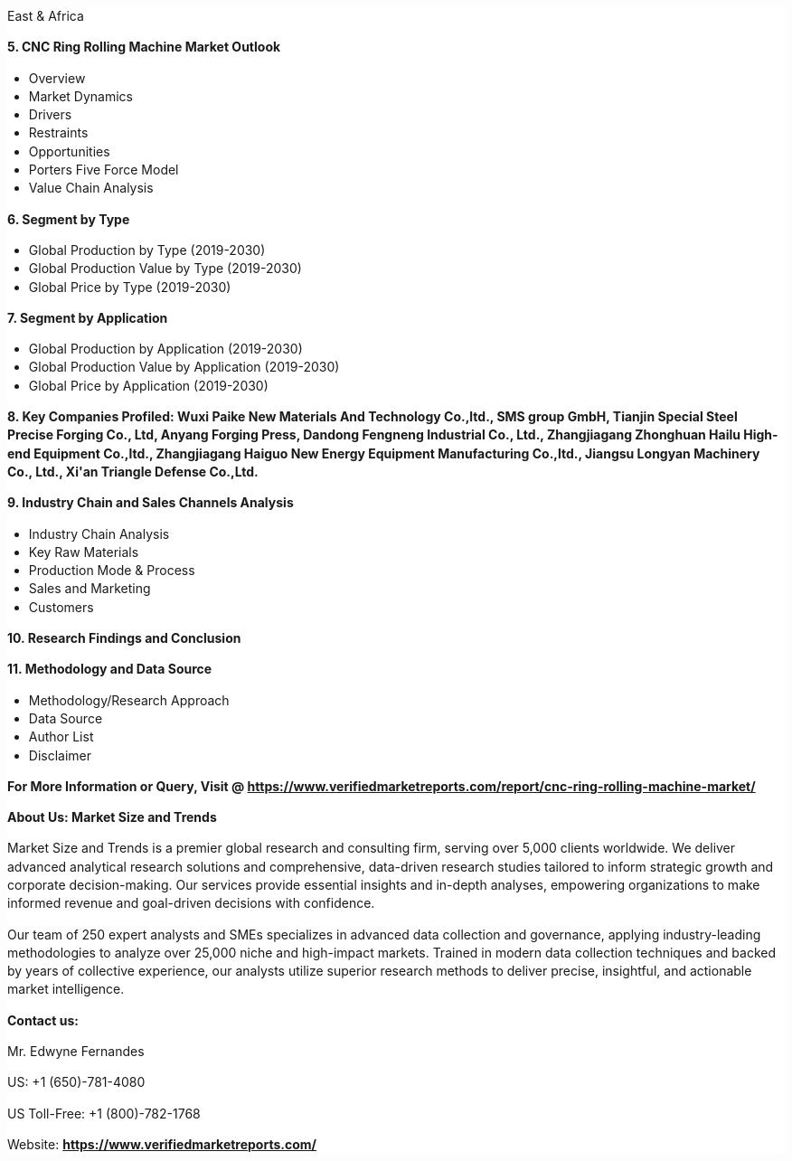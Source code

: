 East &amp; Africa</li></ul><p><strong>5. CNC Ring Rolling Machine Market Outlook</strong></p><ul><li>Overview</li><li>Market Dynamics</li><li>Drivers</li><li>Restraints</li><li>Opportunities</li><li>Porters Five Force Model</li><li>Value Chain Analysis&nbsp;</li></ul><p><strong>6. Segment by Type</strong></p><ul><li>Global Production by Type (2019-2030)</li><li>Global Production Value by Type (2019-2030)</li><li>Global Price by Type (2019-2030)</li></ul><p><strong>7. Segment by Application</strong></p><ul><li>Global Production by Application (2019-2030)</li><li>Global Production Value by Application (2019-2030)</li><li>Global Price by Application (2019-2030)</li></ul><p><strong>8. Key Companies Profiled: Wuxi Paike New Materials And Technology Co.,ltd., SMS group GmbH, Tianjin Special Steel Precise Forging Co., Ltd, Anyang Forging Press, Dandong Fengneng Industrial Co., Ltd., Zhangjiagang Zhonghuan Hailu High-end Equipment Co.,ltd., Zhangjiagang Haiguo New Energy Equipment Manufacturing Co.,ltd., Jiangsu Longyan Machinery Co., Ltd., Xi'an Triangle Defense Co.,Ltd.</strong></p><p><strong>9. Industry Chain and Sales Channels Analysis</strong></p><ul><li>Industry Chain Analysis</li><li>Key Raw Materials</li><li>Production Mode &amp; Process</li><li>Sales and Marketing</li><li>Customers</li></ul><p><strong>10. Research Findings and Conclusion</strong></p><p><strong>11. Methodology and Data Source</strong></p><ul><li>Methodology/Research Approach</li><li>Data Source</li><li>Author List</li><li>Disclaimer</li></ul></p><p><strong>For More Information or Query, Visit @ <a href="https://www.verifiedmarketreports.com/report/cnc-ring-rolling-machine-market/">https://www.verifiedmarketreports.com/report/cnc-ring-rolling-machine-market/</a></strong></p><p><strong>About Us: Market Size and Trends</strong></p><p>Market Size and Trends is a premier global research and consulting firm, serving over 5,000 clients worldwide. We deliver advanced analytical research solutions and comprehensive, data-driven research studies tailored to inform strategic growth and corporate decision-making. Our services provide essential insights and in-depth analyses, empowering organizations to make informed revenue and goal-driven decisions with confidence.</p><p>Our team of 250 expert analysts and SMEs specializes in advanced data collection and governance, applying industry-leading methodologies to analyze over 25,000 niche and high-impact markets. Trained in modern data collection techniques and backed by years of collective experience, our analysts utilize superior research methods to deliver precise, insightful, and actionable market intelligence.</p><p><strong>Contact us:</strong></p><p>Mr. Edwyne Fernandes</p><p>US: +1 (650)-781-4080</p><p>US Toll-Free: +1 (800)-782-1768</p><p>Website: <strong><a href="https://www.verifiedmarketreports.com/">https://www.verifiedmarketreports.com/</a></strong></p>
